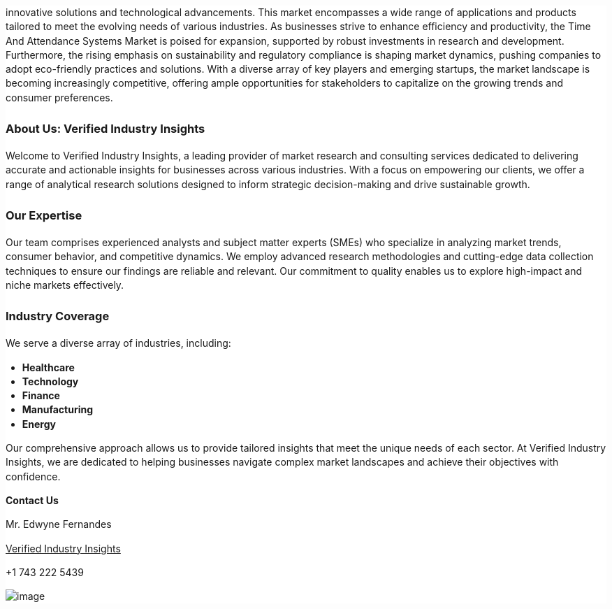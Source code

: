 innovative solutions and technological advancements. This market encompasses a wide range of applications and products tailored to meet the evolving needs of various industries. As businesses strive to enhance efficiency and productivity, the Time And Attendance Systems Market is poised for expansion, supported by robust investments in research and development. Furthermore, the rising emphasis on sustainability and regulatory compliance is shaping market dynamics, pushing companies to adopt eco-friendly practices and solutions. With a diverse array of key players and emerging startups, the market landscape is becoming increasingly competitive, offering ample opportunities for stakeholders to capitalize on the growing trends and consumer preferences.</p><h3>About Us: Verified Industry Insights</h3><p>Welcome to Verified Industry Insights, a leading provider of market research and consulting services dedicated to delivering accurate and actionable insights for businesses across various industries. With a focus on empowering our clients, we offer a range of analytical research solutions designed to inform strategic decision-making and drive sustainable growth.</p><h3>Our Expertise</h3><p>Our team comprises experienced analysts and subject matter experts (SMEs) who specialize in analyzing market trends, consumer behavior, and competitive dynamics. We employ advanced research methodologies and cutting-edge data collection techniques to ensure our findings are reliable and relevant. Our commitment to quality enables us to explore high-impact and niche markets effectively.</p><h3>Industry Coverage</h3><p>We serve a diverse array of industries, including:</p><ul><li><strong>Healthcare</strong></li><li><strong>Technology</strong></li><li><strong>Finance</strong></li><li><strong>Manufacturing</strong></li><li><strong>Energy</strong></li></ul><p>Our comprehensive approach allows us to provide tailored insights that meet the unique needs of each sector. At Verified Industry Insights, we are dedicated to helping businesses navigate complex market landscapes and achieve their objectives with confidence.</p><p><strong>Contact Us</strong></p><p>Mr. Edwyne Fernandes</p><p><a href="https://www.verifiedindustryinsights.com/">Verified Industry Insights</a></p><p>+1 743 222 5439</p>
![image](https://github.com/user-attachments/assets/574a0c16-c5d6-41f4-8d50-d2d8fd036604)
